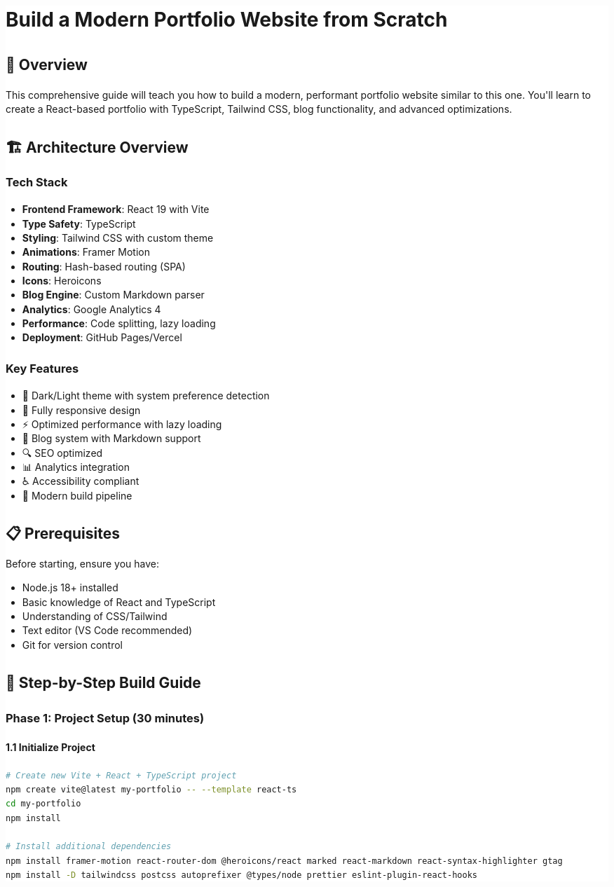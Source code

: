 # Build a Modern Portfolio Website from Scratch

## 🎯 Overview

This comprehensive guide will teach you how to build a modern, performant portfolio website similar to this one. You'll learn to create a React-based portfolio with TypeScript, Tailwind CSS, blog functionality, and advanced optimizations.

## 🏗️ Architecture Overview

### Tech Stack
- **Frontend Framework**: React 19 with Vite
- **Type Safety**: TypeScript
- **Styling**: Tailwind CSS with custom theme
- **Animations**: Framer Motion
- **Routing**: Hash-based routing (SPA)
- **Icons**: Heroicons
- **Blog Engine**: Custom Markdown parser
- **Analytics**: Google Analytics 4
- **Performance**: Code splitting, lazy loading
- **Deployment**: GitHub Pages/Vercel

### Key Features
- 🎨 Dark/Light theme with system preference detection
- 📱 Fully responsive design
- ⚡ Optimized performance with lazy loading
- 📝 Blog system with Markdown support
- 🔍 SEO optimized
- 📊 Analytics integration
- ♿ Accessibility compliant
- 🚀 Modern build pipeline

## 📋 Prerequisites

Before starting, ensure you have:
- Node.js 18+ installed
- Basic knowledge of React and TypeScript
- Understanding of CSS/Tailwind
- Text editor (VS Code recommended)
- Git for version control

## 🚀 Step-by-Step Build Guide

### Phase 1: Project Setup (30 minutes)

#### 1.1 Initialize Project

```bash
# Create new Vite + React + TypeScript project
npm create vite@latest my-portfolio -- --template react-ts
cd my-portfolio
npm install

# Install additional dependencies
npm install framer-motion react-router-dom @heroicons/react marked react-markdown react-syntax-highlighter gtag
npm install -D tailwindcss postcss autoprefixer @types/node prettier eslint-plugin-react-hooks
```
